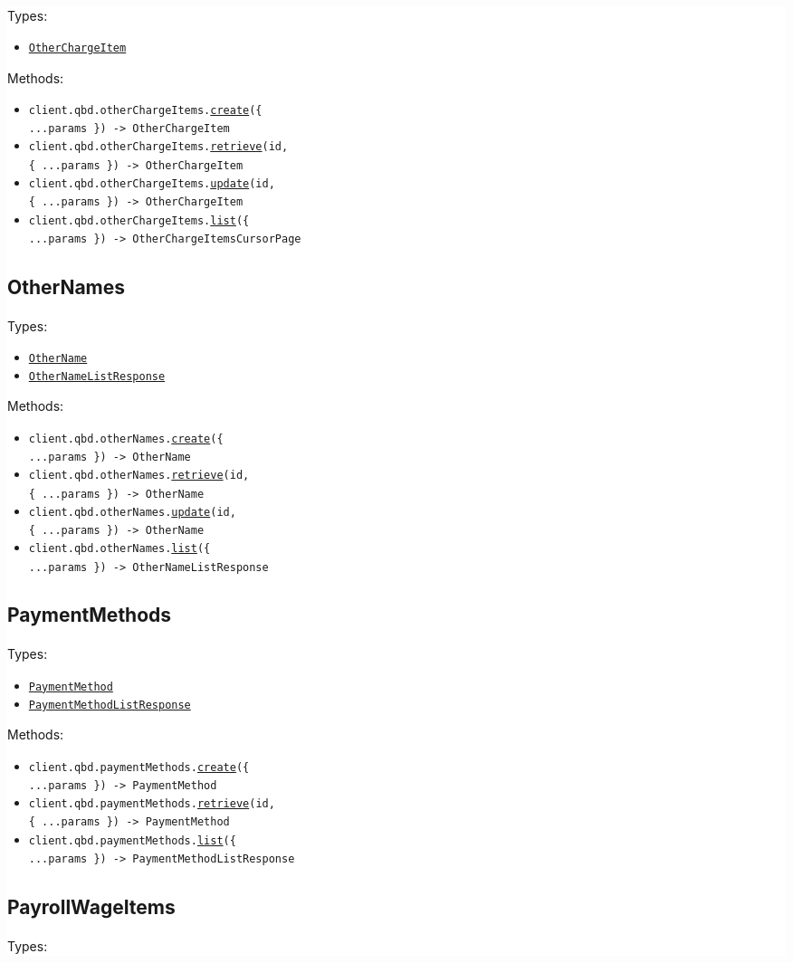 Types:

- <code><a href="./src/resources/qbd/other-charge-items.ts">OtherChargeItem</a></code>

Methods:

- <code title="post /quickbooks-desktop/other-charge-items">client.qbd.otherChargeItems.<a href="./src/resources/qbd/other-charge-items.ts">create</a>({ ...params }) -> OtherChargeItem</code>
- <code title="get /quickbooks-desktop/other-charge-items/{id}">client.qbd.otherChargeItems.<a href="./src/resources/qbd/other-charge-items.ts">retrieve</a>(id, { ...params }) -> OtherChargeItem</code>
- <code title="post /quickbooks-desktop/other-charge-items/{id}">client.qbd.otherChargeItems.<a href="./src/resources/qbd/other-charge-items.ts">update</a>(id, { ...params }) -> OtherChargeItem</code>
- <code title="get /quickbooks-desktop/other-charge-items">client.qbd.otherChargeItems.<a href="./src/resources/qbd/other-charge-items.ts">list</a>({ ...params }) -> OtherChargeItemsCursorPage</code>

## OtherNames

Types:

- <code><a href="./src/resources/qbd/other-names.ts">OtherName</a></code>
- <code><a href="./src/resources/qbd/other-names.ts">OtherNameListResponse</a></code>

Methods:

- <code title="post /quickbooks-desktop/other-names">client.qbd.otherNames.<a href="./src/resources/qbd/other-names.ts">create</a>({ ...params }) -> OtherName</code>
- <code title="get /quickbooks-desktop/other-names/{id}">client.qbd.otherNames.<a href="./src/resources/qbd/other-names.ts">retrieve</a>(id, { ...params }) -> OtherName</code>
- <code title="post /quickbooks-desktop/other-names/{id}">client.qbd.otherNames.<a href="./src/resources/qbd/other-names.ts">update</a>(id, { ...params }) -> OtherName</code>
- <code title="get /quickbooks-desktop/other-names">client.qbd.otherNames.<a href="./src/resources/qbd/other-names.ts">list</a>({ ...params }) -> OtherNameListResponse</code>

## PaymentMethods

Types:

- <code><a href="./src/resources/qbd/payment-methods.ts">PaymentMethod</a></code>
- <code><a href="./src/resources/qbd/payment-methods.ts">PaymentMethodListResponse</a></code>

Methods:

- <code title="post /quickbooks-desktop/payment-methods">client.qbd.paymentMethods.<a href="./src/resources/qbd/payment-methods.ts">create</a>({ ...params }) -> PaymentMethod</code>
- <code title="get /quickbooks-desktop/payment-methods/{id}">client.qbd.paymentMethods.<a href="./src/resources/qbd/payment-methods.ts">retrieve</a>(id, { ...params }) -> PaymentMethod</code>
- <code title="get /quickbooks-desktop/payment-methods">client.qbd.paymentMethods.<a href="./src/resources/qbd/payment-methods.ts">list</a>({ ...params }) -> PaymentMethodListResponse</code>

## PayrollWageItems

Types:
